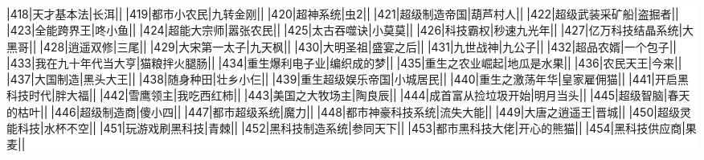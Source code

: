 |418|天才基本法|长洱||
|419|都市小农民|九转金刚||
|420|超神系统|虫2||
|421|超级制造帝国|葫芦村人||
|422|超级武装采矿船|盗掘者||
|423|全能跨界王|咚小鱼||
|424|超能大宗师|嚣张农民||
|425|太古吞噬诀|小莫莫||
|426|科技霸权|秒速九光年||
|427|亿万科技结晶系统|大黑哥||
|428|逍遥双修|三尾||
|429|大宋第一太子|九天枫||
|430|大明圣祖|盛宴之后||
|431|九世战神|九公子||
|432|超品农婿|一个包子||
|433|我在九十年代当大亨|猫粮拌火腿肠||
|434|重生爆利电子业|编织成的梦||
|435|重生之农业崛起|地瓜是水果||
|436|农民天王|今来||
|437|大国制造|黑头大王||
|438|随身种田|壮乡小仨||
|439|重生超级娱乐帝国|小城居民||
|440|重生之激荡年华|皇家雇佣猫||
|441|开启黑科技时代|胖大福||
|442|雪鹰领主|我吃西红柿||
|443|美国之大牧场主|陶良辰||
|444|成首富从捡垃圾开始|明月当头||
|445|超级智脑|春天的枯叶||
|446|超级制造商|傻小四||
|447|都市超级系统|魔力||
|448|都市神豪科技系统|流失大能||
|449|大唐之逍遥王|晋城||
|450|超级灵能科技|水杯不空||
|451|玩游戏刷黑科技|青棘||
|452|黑科技制造系统|参同天下||
|453|都市黑科技大佬|开心的熊猫||
|454|黑科技供应商|果麦||